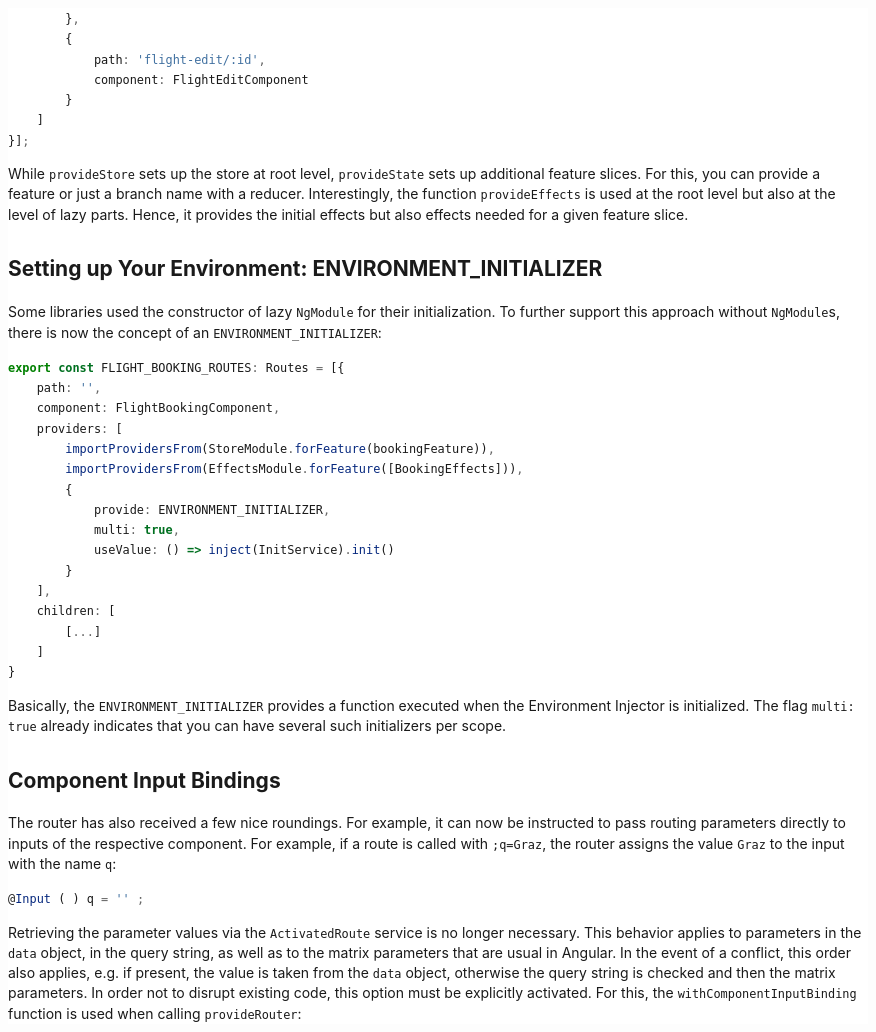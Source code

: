 ```typescript
        },
        {
            path: 'flight-edit/:id',
            component: FlightEditComponent
        }
    ]
}];
```

While `provideStore` sets up the store at root level, `provideState` sets up additional feature slices. For this, you can provide a feature or just a branch name with a reducer. Interestingly, the function `provideEffects` is used at the root level but also at the level of lazy parts. Hence, it provides the initial effects but also effects needed for a given feature slice.

## Setting up Your Environment: ENVIRONMENT_INITIALIZER

Some libraries used the constructor of lazy `NgModule` for their initialization. To further support this approach without `NgModule`s, there is now the concept of an `ENVIRONMENT_INITIALIZER`:

```typescript
export const FLIGHT_BOOKING_ROUTES: Routes = [{
    path: '',
    component: FlightBookingComponent,
    providers: [
        importProvidersFrom(StoreModule.forFeature(bookingFeature)),
        importProvidersFrom(EffectsModule.forFeature([BookingEffects])),
        {
            provide: ENVIRONMENT_INITIALIZER,
            multi: true,
            useValue: () => inject(InitService).init()
        }
    ],
    children: [
        [...]
    ]
}
```

Basically, the `ENVIRONMENT_INITIALIZER` provides a function executed when the Environment Injector is initialized. The flag `multi: true` already indicates that you can have several such initializers per scope.

## Component Input Bindings

The router has also received a few nice roundings. For example, it can now be instructed to pass routing parameters directly to inputs of the respective component. For example, if a route is called with `;q=Graz`, the router assigns the value `Graz` to the input with the name `q`:

```typescript
@Input ( ) q = '' ;
```

Retrieving the parameter values via the `ActivatedRoute` service is no longer necessary. This behavior applies to parameters in the `data` object, in the query string, as well as to the matrix parameters that are usual in Angular. In the event of a conflict, this order also applies, e.g. if present, the value is taken from the `data` object, otherwise the query string is checked and then the matrix parameters. In order not to disrupt existing code, this option must be explicitly activated. For this, the `withComponentInputBinding` function is used when calling `provideRouter`:
